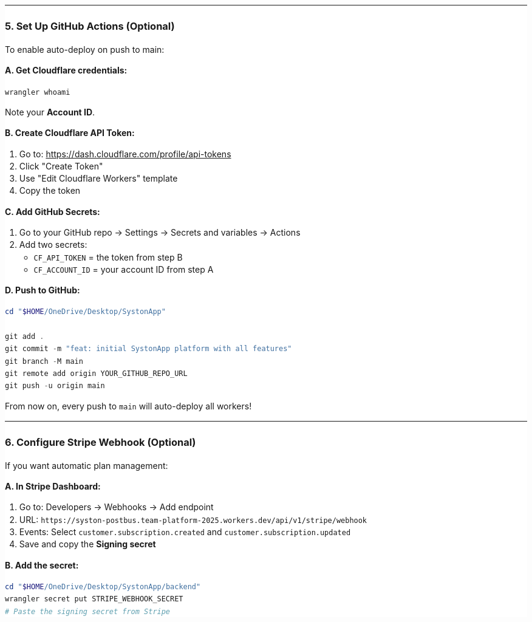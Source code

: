 
---

### 5. Set Up GitHub Actions (Optional)

To enable auto-deploy on push to main:

**A. Get Cloudflare credentials:**
```powershell
wrangler whoami
```
Note your **Account ID**.

**B. Create Cloudflare API Token:**
1. Go to: https://dash.cloudflare.com/profile/api-tokens
2. Click "Create Token"
3. Use "Edit Cloudflare Workers" template
4. Copy the token

**C. Add GitHub Secrets:**
1. Go to your GitHub repo → Settings → Secrets and variables → Actions
2. Add two secrets:
   - `CF_API_TOKEN` = the token from step B
   - `CF_ACCOUNT_ID` = your account ID from step A

**D. Push to GitHub:**
```powershell
cd "$HOME/OneDrive/Desktop/SystonApp"

git add .
git commit -m "feat: initial SystonApp platform with all features"
git branch -M main
git remote add origin YOUR_GITHUB_REPO_URL
git push -u origin main
```

From now on, every push to `main` will auto-deploy all workers!

---

### 6. Configure Stripe Webhook (Optional)

If you want automatic plan management:

**A. In Stripe Dashboard:**
1. Go to: Developers → Webhooks → Add endpoint
2. URL: `https://syston-postbus.team-platform-2025.workers.dev/api/v1/stripe/webhook`
3. Events: Select `customer.subscription.created` and `customer.subscription.updated`
4. Save and copy the **Signing secret**

**B. Add the secret:**
```powershell
cd "$HOME/OneDrive/Desktop/SystonApp/backend"
wrangler secret put STRIPE_WEBHOOK_SECRET
# Paste the signing secret from Stripe
```
